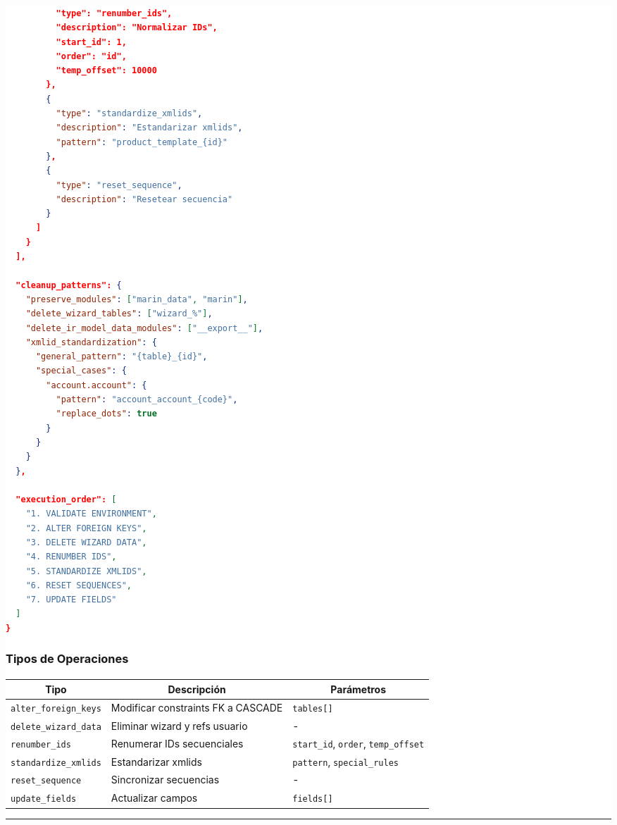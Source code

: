 ```json
          "type": "renumber_ids",
          "description": "Normalizar IDs",
          "start_id": 1,
          "order": "id",
          "temp_offset": 10000
        },
        {
          "type": "standardize_xmlids",
          "description": "Estandarizar xmlids",
          "pattern": "product_template_{id}"
        },
        {
          "type": "reset_sequence",
          "description": "Resetear secuencia"
        }
      ]
    }
  ],

  "cleanup_patterns": {
    "preserve_modules": ["marin_data", "marin"],
    "delete_wizard_tables": ["wizard_%"],
    "delete_ir_model_data_modules": ["__export__"],
    "xmlid_standardization": {
      "general_pattern": "{table}_{id}",
      "special_cases": {
        "account.account": {
          "pattern": "account_account_{code}",
          "replace_dots": true
        }
      }
    }
  },

  "execution_order": [
    "1. VALIDATE ENVIRONMENT",
    "2. ALTER FOREIGN KEYS",
    "3. DELETE WIZARD DATA",
    "4. RENUMBER IDS",
    "5. STANDARDIZE XMLIDS",
    "6. RESET SEQUENCES",
    "7. UPDATE FIELDS"
  ]
}
```

### Tipos de Operaciones

| Tipo | Descripción | Parámetros |
|------|-------------|------------|
| `alter_foreign_keys` | Modificar constraints FK a CASCADE | `tables[]` |
| `delete_wizard_data` | Eliminar wizard y refs usuario | - |
| `renumber_ids` | Renumerar IDs secuenciales | `start_id`, `order`, `temp_offset` |
| `standardize_xmlids` | Estandarizar xmlids | `pattern`, `special_rules` |
| `reset_sequence` | Sincronizar secuencias | - |
| `update_fields` | Actualizar campos | `fields[]` |

---